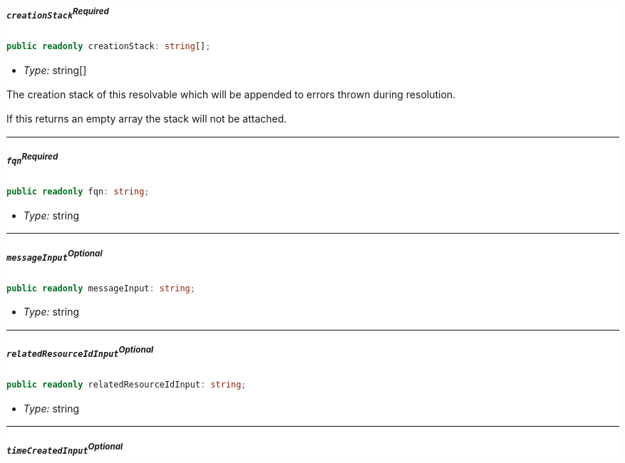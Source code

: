 
##### `creationStack`<sup>Required</sup> <a name="creationStack" id="rhizo-co-terraform-provider-oci.fileStorageReplication.FileStorageReplicationLocksOutputReference.property.creationStack"></a>

```typescript
public readonly creationStack: string[];
```

- *Type:* string[]

The creation stack of this resolvable which will be appended to errors thrown during resolution.

If this returns an empty array the stack will not be attached.

---

##### `fqn`<sup>Required</sup> <a name="fqn" id="rhizo-co-terraform-provider-oci.fileStorageReplication.FileStorageReplicationLocksOutputReference.property.fqn"></a>

```typescript
public readonly fqn: string;
```

- *Type:* string

---

##### `messageInput`<sup>Optional</sup> <a name="messageInput" id="rhizo-co-terraform-provider-oci.fileStorageReplication.FileStorageReplicationLocksOutputReference.property.messageInput"></a>

```typescript
public readonly messageInput: string;
```

- *Type:* string

---

##### `relatedResourceIdInput`<sup>Optional</sup> <a name="relatedResourceIdInput" id="rhizo-co-terraform-provider-oci.fileStorageReplication.FileStorageReplicationLocksOutputReference.property.relatedResourceIdInput"></a>

```typescript
public readonly relatedResourceIdInput: string;
```

- *Type:* string

---

##### `timeCreatedInput`<sup>Optional</sup> <a name="timeCreatedInput" id="rhizo-co-terraform-provider-oci.fileStorageReplication.FileStorageReplicationLocksOutputReference.property.timeCreatedInput"></a>
